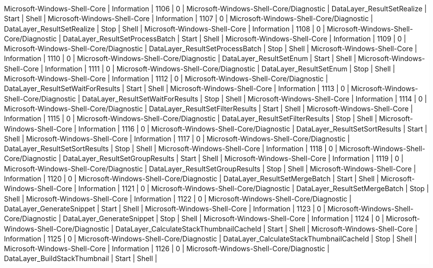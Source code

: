 Microsoft-Windows-Shell-Core  |  Information  |  1106      |  0        |  Microsoft-Windows-Shell-Core/Diagnostic  |  DataLayer_ResultSetRealize                                    |  Start   |  Shell                       |
Microsoft-Windows-Shell-Core  |  Information  |  1107      |  0        |  Microsoft-Windows-Shell-Core/Diagnostic  |  DataLayer_ResultSetRealize                                    |  Stop    |  Shell                       |
Microsoft-Windows-Shell-Core  |  Information  |  1108      |  0        |  Microsoft-Windows-Shell-Core/Diagnostic  |  DataLayer_ResultSetProcessBatch                               |  Start   |  Shell                       |
Microsoft-Windows-Shell-Core  |  Information  |  1109      |  0        |  Microsoft-Windows-Shell-Core/Diagnostic  |  DataLayer_ResultSetProcessBatch                               |  Stop    |  Shell                       |
Microsoft-Windows-Shell-Core  |  Information  |  1110      |  0        |  Microsoft-Windows-Shell-Core/Diagnostic  |  DataLayer_ResultSetEnum                                       |  Start   |  Shell                       |
Microsoft-Windows-Shell-Core  |  Information  |  1111      |  0        |  Microsoft-Windows-Shell-Core/Diagnostic  |  DataLayer_ResultSetEnum                                       |  Stop    |  Shell                       |
Microsoft-Windows-Shell-Core  |  Information  |  1112      |  0        |  Microsoft-Windows-Shell-Core/Diagnostic  |  DataLayer_ResultSetWaitForResults                             |  Start   |  Shell                       |
Microsoft-Windows-Shell-Core  |  Information  |  1113      |  0        |  Microsoft-Windows-Shell-Core/Diagnostic  |  DataLayer_ResultSetWaitForResults                             |  Stop    |  Shell                       |
Microsoft-Windows-Shell-Core  |  Information  |  1114      |  0        |  Microsoft-Windows-Shell-Core/Diagnostic  |  DataLayer_ResultSetFilterResults                              |  Start   |  Shell                       |
Microsoft-Windows-Shell-Core  |  Information  |  1115      |  0        |  Microsoft-Windows-Shell-Core/Diagnostic  |  DataLayer_ResultSetFilterResults                              |  Stop    |  Shell                       |
Microsoft-Windows-Shell-Core  |  Information  |  1116      |  0        |  Microsoft-Windows-Shell-Core/Diagnostic  |  DataLayer_ResultSetSortResults                                |  Start   |  Shell                       |
Microsoft-Windows-Shell-Core  |  Information  |  1117      |  0        |  Microsoft-Windows-Shell-Core/Diagnostic  |  DataLayer_ResultSetSortResults                                |  Stop    |  Shell                       |
Microsoft-Windows-Shell-Core  |  Information  |  1118      |  0        |  Microsoft-Windows-Shell-Core/Diagnostic  |  DataLayer_ResultSetGroupResults                               |  Start   |  Shell                       |
Microsoft-Windows-Shell-Core  |  Information  |  1119      |  0        |  Microsoft-Windows-Shell-Core/Diagnostic  |  DataLayer_ResultSetGroupResults                               |  Stop    |  Shell                       |
Microsoft-Windows-Shell-Core  |  Information  |  1120      |  0        |  Microsoft-Windows-Shell-Core/Diagnostic  |  DataLayer_ResultSetMergeBatch                                 |  Start   |  Shell                       |
Microsoft-Windows-Shell-Core  |  Information  |  1121      |  0        |  Microsoft-Windows-Shell-Core/Diagnostic  |  DataLayer_ResultSetMergeBatch                                 |  Stop    |  Shell                       |
Microsoft-Windows-Shell-Core  |  Information  |  1122      |  0        |  Microsoft-Windows-Shell-Core/Diagnostic  |  DataLayer_GenerateSnippet                                     |  Start   |  Shell                       |
Microsoft-Windows-Shell-Core  |  Information  |  1123      |  0        |  Microsoft-Windows-Shell-Core/Diagnostic  |  DataLayer_GenerateSnippet                                     |  Stop    |  Shell                       |
Microsoft-Windows-Shell-Core  |  Information  |  1124      |  0        |  Microsoft-Windows-Shell-Core/Diagnostic  |  DataLayer_CalculateStackThumbnailCacheId                      |  Start   |  Shell                       |
Microsoft-Windows-Shell-Core  |  Information  |  1125      |  0        |  Microsoft-Windows-Shell-Core/Diagnostic  |  DataLayer_CalculateStackThumbnailCacheId                      |  Stop    |  Shell                       |
Microsoft-Windows-Shell-Core  |  Information  |  1126      |  0        |  Microsoft-Windows-Shell-Core/Diagnostic  |  DataLayer_BuildStackThumbnail                                 |  Start   |  Shell                       |